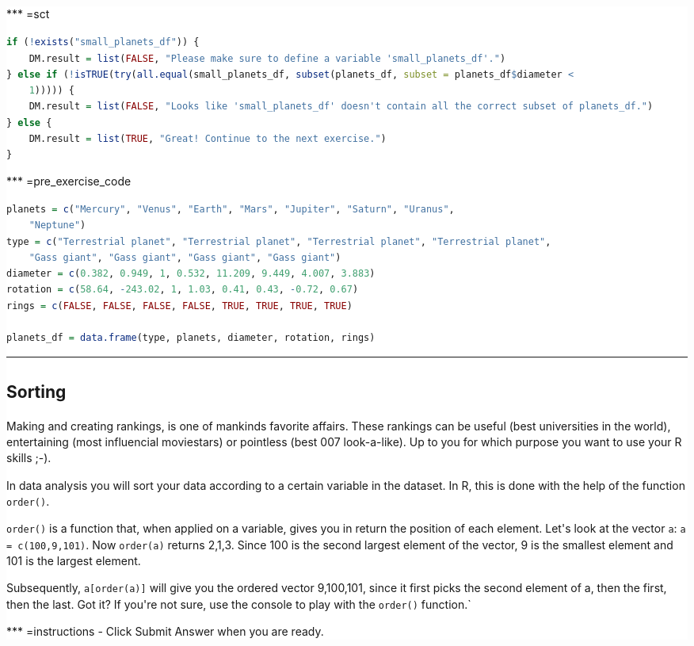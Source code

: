 
*** =sct


```r
if (!exists("small_planets_df")) {
    DM.result = list(FALSE, "Please make sure to define a variable 'small_planets_df'.")
} else if (!isTRUE(try(all.equal(small_planets_df, subset(planets_df, subset = planets_df$diameter < 
    1))))) {
    DM.result = list(FALSE, "Looks like 'small_planets_df' doesn't contain all the correct subset of planets_df.")
} else {
    DM.result = list(TRUE, "Great! Continue to the next exercise.")
}
```


*** =pre_exercise_code


```r
planets = c("Mercury", "Venus", "Earth", "Mars", "Jupiter", "Saturn", "Uranus", 
    "Neptune")
type = c("Terrestrial planet", "Terrestrial planet", "Terrestrial planet", "Terrestrial planet", 
    "Gass giant", "Gass giant", "Gass giant", "Gass giant")
diameter = c(0.382, 0.949, 1, 0.532, 11.209, 9.449, 4.007, 3.883)
rotation = c(58.64, -243.02, 1, 1.03, 0.41, 0.43, -0.72, 0.67)
rings = c(FALSE, FALSE, FALSE, FALSE, TRUE, TRUE, TRUE, TRUE)

planets_df = data.frame(type, planets, diameter, rotation, rings)
```



---

## Sorting

Making and creating rankings, is one of mankinds favorite affairs. These rankings can be useful (best universities in the world), entertaining (most influencial moviestars) or pointless (best 007 look-a-like). Up to you for which purpose you want to use your R skills ;-). 

In data analysis you will sort your data according to a certain variable in the dataset. In R, this is done with the help of the function `order()`. 

`order()` is a function that, when applied on a variable, gives you in return the position of each element. Let's look at the vector `a`: `a = c(100,9,101)`. Now `order(a)` returns 2,1,3. Since 100 is the second largest element of the vector, 9 is the smallest element and 101 is the largest element.
    
Subsequently, `a[order(a)]` will give you the ordered vector 9,100,101, since it first picks the second element of a, then the first, then the last. Got it? If you're not sure, use the console to play with the `order()` function.` 

*** =instructions
	- Click Submit Answer when you are ready.
